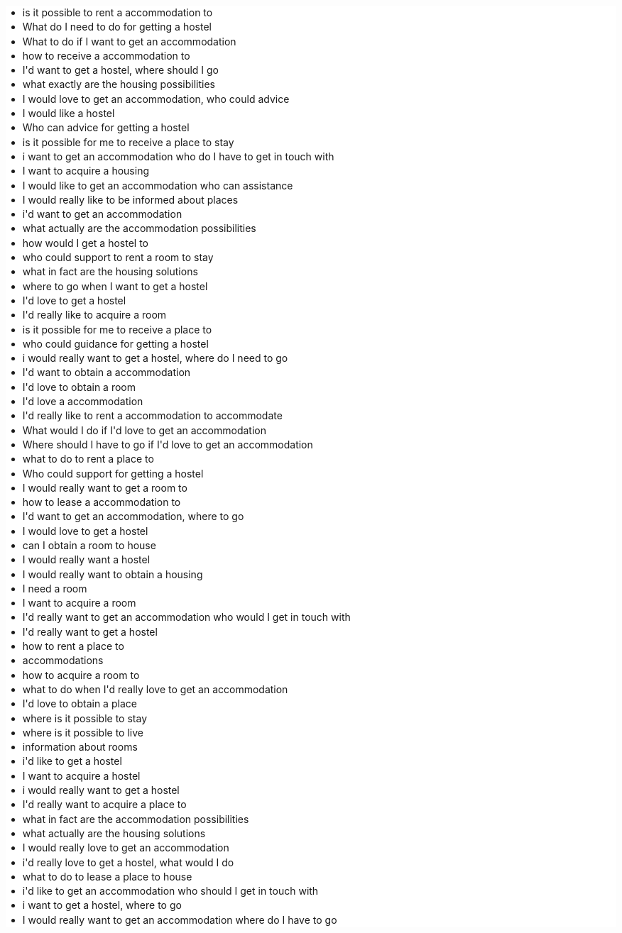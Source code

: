 - is it possible to rent a accommodation to
- What do I need to do for getting a hostel
- What to do if I want to get an accommodation
- how to receive a accommodation to
- I'd want to get a hostel, where should I go
- what exactly are the housing possibilities
- I would love to get an accommodation, who could advice
- I would like a hostel
- Who can advice for getting a hostel
- is it possible for me to receive a place to stay
- i want to get an accommodation who do I have to get in touch with
- I want to acquire a housing
- I would like to get an accommodation who can assistance
- I would really like to be informed about places
- i'd want to get an accommodation
- what actually are the accommodation possibilities
- how would I get a hostel to
- who could support to rent a room to stay
- what in fact are the housing solutions
- where to go when I want to get a hostel
- I'd love to get a hostel
- I'd really like to acquire a room
- is it possible for me to receive a place to
- who could guidance for getting a hostel
- i would really want to get a hostel, where do I need to go
- I'd want to obtain a accommodation
- I'd love to obtain a room
- I'd love a accommodation
- I'd really like to rent a accommodation to accommodate
- What would I do if I'd love to get an accommodation
- Where should I have to go if I'd love to get an accommodation
- what to do to rent a place to
- Who could support for getting a hostel
- I would really want to get a room to
- how to lease a accommodation to
- I'd want to get an accommodation, where to go
- I would love to get a hostel
- can I obtain a room to house
- I would really want a hostel
- I would really want to obtain a housing
- I need a room
- I want to acquire a room
- I'd really want to get an accommodation who would I get in touch with
- I'd really want to get a hostel
- how to rent a place to
- accommodations
- how to acquire a room to
- what to do when I'd really love to get an accommodation
- I'd love to obtain a place
- where is it possible to stay
- where is it possible to live
- information about rooms
- i'd like to get a hostel
- I want to acquire a hostel
- i would really want to get a hostel
- I'd really want to acquire a place to
- what in fact are the accommodation possibilities
- what actually are the housing solutions
- I would really love to get an accommodation
- i'd really love to get a hostel, what would I do
- what to do to lease a place to house
- i'd like to get an accommodation who should I get in touch with
- i want to get a hostel, where to go
- I would really want to get an accommodation where do I have to go